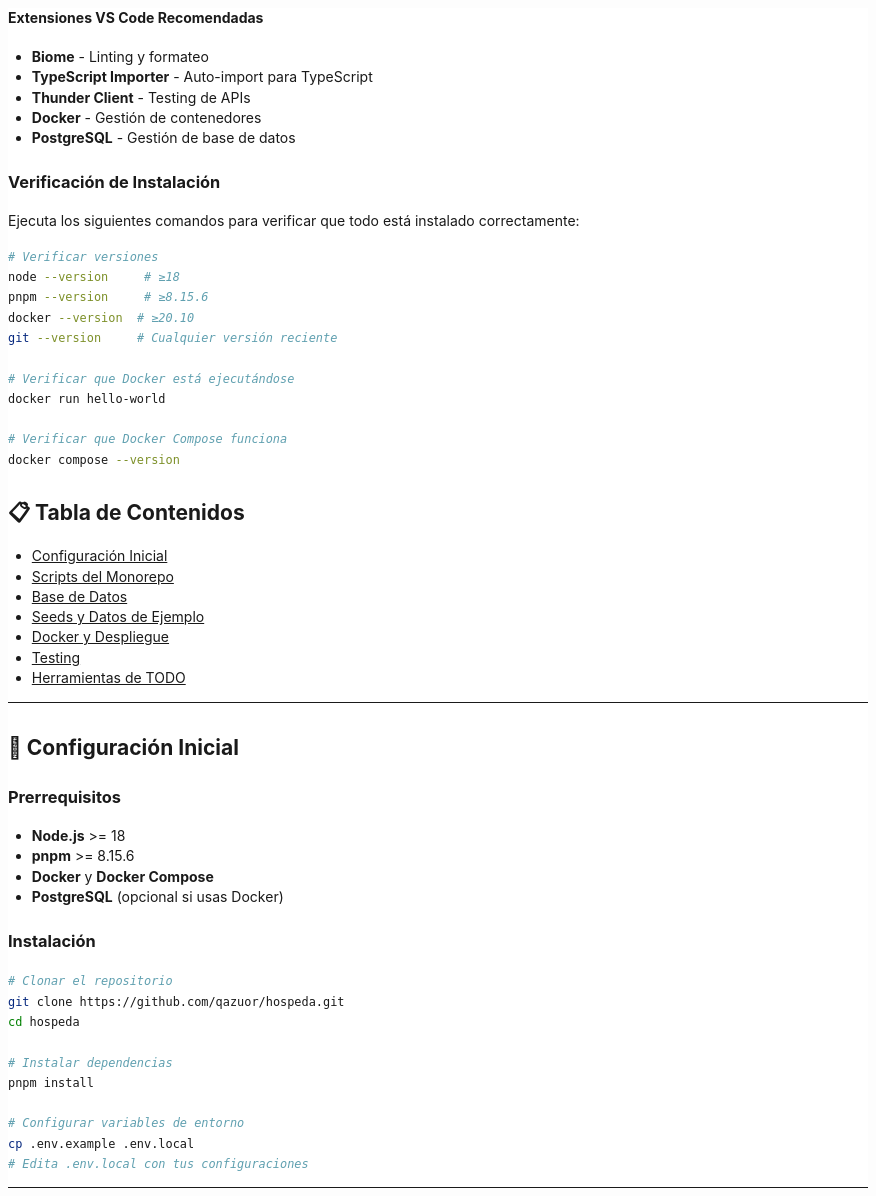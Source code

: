 #### Extensiones VS Code Recomendadas

- **Biome** - Linting y formateo
- **TypeScript Importer** - Auto-import para TypeScript
- **Thunder Client** - Testing de APIs
- **Docker** - Gestión de contenedores
- **PostgreSQL** - Gestión de base de datos

### Verificación de Instalación

Ejecuta los siguientes comandos para verificar que todo está instalado correctamente:

```bash
# Verificar versiones
node --version     # ≥18
pnpm --version     # ≥8.15.6
docker --version  # ≥20.10
git --version     # Cualquier versión reciente

# Verificar que Docker está ejecutándose
docker run hello-world

# Verificar que Docker Compose funciona
docker compose --version
```

## 📋 Tabla de Contenidos

- [Configuración Inicial](#configuración-inicial)
- [Scripts del Monorepo](#scripts-del-monorepo)
- [Base de Datos](#base-de-datos)
- [Seeds y Datos de Ejemplo](#seeds-y-datos-de-ejemplo)
- [Docker y Despliegue](#docker-y-despliegue)
- [Testing](#testing)
- [Herramientas de TODO](#herramientas-de-todo)

---

## 🔧 Configuración Inicial

### Prerrequisitos

- **Node.js** >= 18
- **pnpm** >= 8.15.6
- **Docker** y **Docker Compose**
- **PostgreSQL** (opcional si usas Docker)

### Instalación

```bash
# Clonar el repositorio
git clone https://github.com/qazuor/hospeda.git
cd hospeda

# Instalar dependencias
pnpm install

# Configurar variables de entorno
cp .env.example .env.local
# Edita .env.local con tus configuraciones
```

---